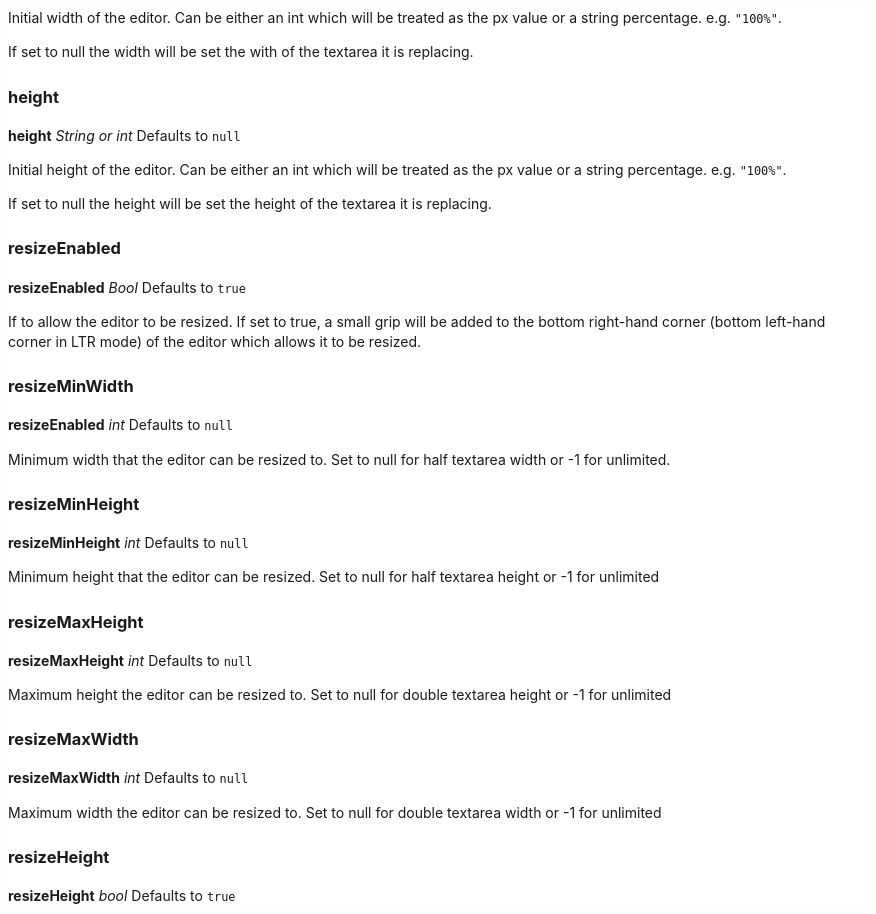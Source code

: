 Initial width of the editor. Can be either an int which will be treated as the px value or a string percentage. e.g. `"100%"`.

If set to null the width will be set the with of the textarea it is replacing.


### height <a id="height"></a>

**height** *String or int* Defaults to `null`

Initial height of the editor. Can be either an int which will be treated as the px value or a string percentage. e.g. `"100%"`.

If set to null the height will be set the height of the textarea it is replacing.


### resizeEnabled <a id="resizeEnabled"></a>

**resizeEnabled** *Bool* Defaults to `true`

If to allow the editor to be resized. If set to true, a small grip will be added to the bottom right-hand corner (bottom left-hand corner in LTR mode) of the editor which allows it to be resized.


### resizeMinWidth <a id="resizeMinWidth"></a>

**resizeEnabled** *int* Defaults to `null`

Minimum width that the editor can be resized to. Set to null for half textarea width or -1 for unlimited.


### resizeMinHeight <a id="resizeMinHeight"></a>

**resizeMinHeight** *int* Defaults to `null`

Minimum height that the editor can be resized. Set to null for half textarea height or -1 for unlimited


### resizeMaxHeight <a id="resizeMaxHeight"></a>

**resizeMaxHeight** *int* Defaults to `null`

Maximum height the editor can be resized to. Set to null for double textarea height or -1 for unlimited


### resizeMaxWidth <a id="resizeMaxWidth"></a>

**resizeMaxWidth** *int* Defaults to `null`

Maximum width the editor can be resized to. Set to null for double textarea width or -1 for unlimited


### resizeHeight <a id="resizeHeight"></a>

**resizeHeight** *bool* Defaults to `true`

